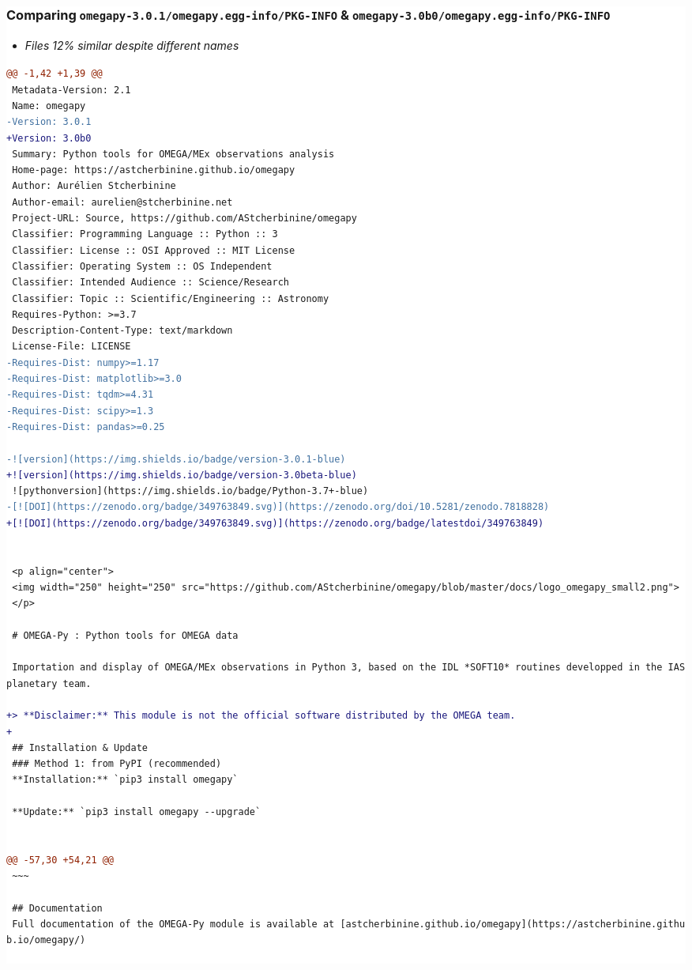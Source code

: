 ### Comparing `omegapy-3.0.1/omegapy.egg-info/PKG-INFO` & `omegapy-3.0b0/omegapy.egg-info/PKG-INFO`

 * *Files 12% similar despite different names*

```diff
@@ -1,42 +1,39 @@
 Metadata-Version: 2.1
 Name: omegapy
-Version: 3.0.1
+Version: 3.0b0
 Summary: Python tools for OMEGA/MEx observations analysis
 Home-page: https://astcherbinine.github.io/omegapy
 Author: Aurélien Stcherbinine
 Author-email: aurelien@stcherbinine.net
 Project-URL: Source, https://github.com/AStcherbinine/omegapy
 Classifier: Programming Language :: Python :: 3
 Classifier: License :: OSI Approved :: MIT License
 Classifier: Operating System :: OS Independent
 Classifier: Intended Audience :: Science/Research
 Classifier: Topic :: Scientific/Engineering :: Astronomy
 Requires-Python: >=3.7
 Description-Content-Type: text/markdown
 License-File: LICENSE
-Requires-Dist: numpy>=1.17
-Requires-Dist: matplotlib>=3.0
-Requires-Dist: tqdm>=4.31
-Requires-Dist: scipy>=1.3
-Requires-Dist: pandas>=0.25
 
-![version](https://img.shields.io/badge/version-3.0.1-blue)
+![version](https://img.shields.io/badge/version-3.0beta-blue)
 ![pythonversion](https://img.shields.io/badge/Python-3.7+-blue)
-[![DOI](https://zenodo.org/badge/349763849.svg)](https://zenodo.org/doi/10.5281/zenodo.7818828)
+[![DOI](https://zenodo.org/badge/349763849.svg)](https://zenodo.org/badge/latestdoi/349763849)
 
 
 <p align="center">
 <img width="250" height="250" src="https://github.com/AStcherbinine/omegapy/blob/master/docs/logo_omegapy_small2.png">
 </p>
 
 # OMEGA-Py : Python tools for OMEGA data
 
 Importation and display of OMEGA/MEx observations in Python 3, based on the IDL *SOFT10* routines developped in the IAS planetary team.
 
+> **Disclaimer:** This module is not the official software distributed by the OMEGA team.
+
 ## Installation & Update
 ### Method 1: from PyPI (recommended)
 **Installation:** `pip3 install omegapy`
 
 **Update:** `pip3 install omegapy --upgrade` 
 
 
@@ -57,30 +54,21 @@
 ~~~
 
 ## Documentation
 Full documentation of the OMEGA-Py module is available at [astcherbinine.github.io/omegapy](https://astcherbinine.github.io/omegapy/)
 
```
